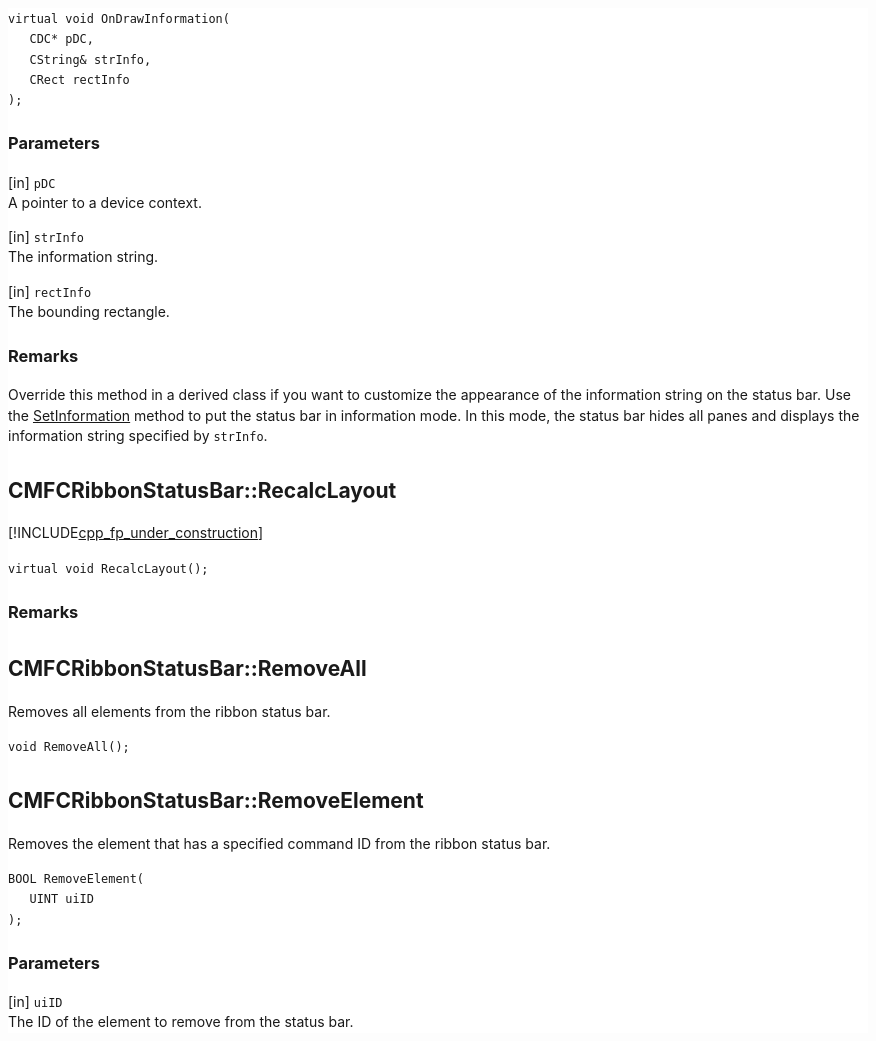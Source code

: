 ```  
virtual void OnDrawInformation(  
   CDC* pDC,  
   CString& strInfo,  
   CRect rectInfo   
);  
```  
  
### Parameters  
 [in] `pDC`  
 A pointer to a device context.  
  
 [in] `strInfo`  
 The information string.  
  
 [in] `rectInfo`  
 The bounding rectangle.  
  
### Remarks  
 Override this method in a derived class if you want to customize the appearance of the information string on the status bar. Use the [SetInformation](#cmfcribbonstatusbar__setinformation) method to put the status bar in information mode. In this mode, the status bar hides all panes and displays the information string specified by `strInfo`.  
  
##  <a name="cmfcribbonstatusbar__recalclayout"></a>  CMFCRibbonStatusBar::RecalcLayout  
 [!INCLUDE[cpp_fp_under_construction](../vs140/includes/cpp_fp_under_construction_md.md)]  
  
```  
virtual void RecalcLayout();  
```  
  
### Remarks  
  
##  <a name="cmfcribbonstatusbar__removeall"></a>  CMFCRibbonStatusBar::RemoveAll  
 Removes all elements from the ribbon status bar.  
  
```  
void RemoveAll();  
```  
  
##  <a name="cmfcribbonstatusbar__removeelement"></a>  CMFCRibbonStatusBar::RemoveElement  
 Removes the element that has a specified command ID from the ribbon status bar.  
  
```  
BOOL RemoveElement(  
   UINT uiID   
);  
```  
  
### Parameters  
 [in] `uiID`  
 The ID of the element to remove from the status bar.  
  